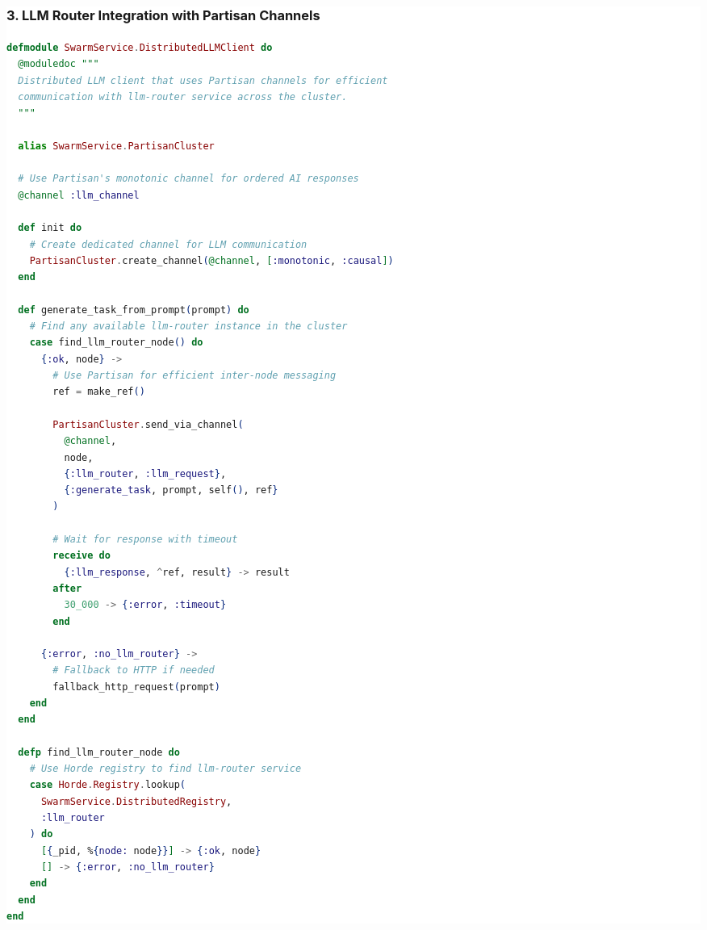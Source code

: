 ### 3. LLM Router Integration with Partisan Channels

```elixir
defmodule SwarmService.DistributedLLMClient do
  @moduledoc """
  Distributed LLM client that uses Partisan channels for efficient
  communication with llm-router service across the cluster.
  """
  
  alias SwarmService.PartisanCluster
  
  # Use Partisan's monotonic channel for ordered AI responses
  @channel :llm_channel
  
  def init do
    # Create dedicated channel for LLM communication
    PartisanCluster.create_channel(@channel, [:monotonic, :causal])
  end
  
  def generate_task_from_prompt(prompt) do
    # Find any available llm-router instance in the cluster
    case find_llm_router_node() do
      {:ok, node} ->
        # Use Partisan for efficient inter-node messaging
        ref = make_ref()
        
        PartisanCluster.send_via_channel(
          @channel,
          node,
          {:llm_router, :llm_request},
          {:generate_task, prompt, self(), ref}
        )
        
        # Wait for response with timeout
        receive do
          {:llm_response, ^ref, result} -> result
        after
          30_000 -> {:error, :timeout}
        end
        
      {:error, :no_llm_router} ->
        # Fallback to HTTP if needed
        fallback_http_request(prompt)
    end
  end
  
  defp find_llm_router_node do
    # Use Horde registry to find llm-router service
    case Horde.Registry.lookup(
      SwarmService.DistributedRegistry,
      :llm_router
    ) do
      [{_pid, %{node: node}}] -> {:ok, node}
      [] -> {:error, :no_llm_router}
    end
  end
end
```

